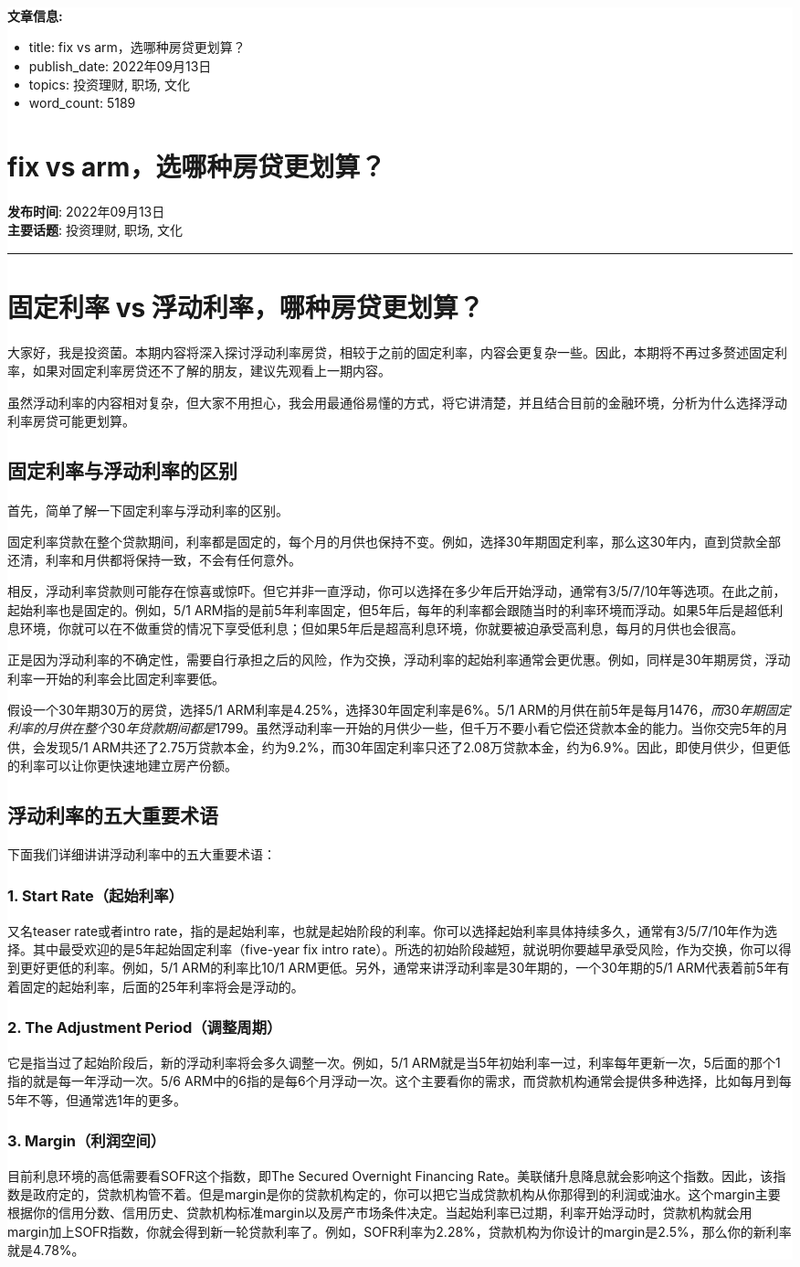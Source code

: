**文章信息:**
- title: fix vs arm，选哪种房贷更划算？
- publish_date: 2022年09月13日
- topics: 投资理财, 职场, 文化
- word_count: 5189

# fix vs arm，选哪种房贷更划算？

**发布时间**: 2022年09月13日  
**主要话题**: 投资理财, 职场, 文化

---

# 固定利率 vs 浮动利率，哪种房贷更划算？

大家好，我是投资菌。本期内容将深入探讨浮动利率房贷，相较于之前的固定利率，内容会更复杂一些。因此，本期将不再过多赘述固定利率，如果对固定利率房贷还不了解的朋友，建议先观看上一期内容。

虽然浮动利率的内容相对复杂，但大家不用担心，我会用最通俗易懂的方式，将它讲清楚，并且结合目前的金融环境，分析为什么选择浮动利率房贷可能更划算。

## 固定利率与浮动利率的区别

首先，简单了解一下固定利率与浮动利率的区别。

固定利率贷款在整个贷款期间，利率都是固定的，每个月的月供也保持不变。例如，选择30年期固定利率，那么这30年内，直到贷款全部还清，利率和月供都将保持一致，不会有任何意外。

相反，浮动利率贷款则可能存在惊喜或惊吓。但它并非一直浮动，你可以选择在多少年后开始浮动，通常有3/5/7/10年等选项。在此之前，起始利率也是固定的。例如，5/1 ARM指的是前5年利率固定，但5年后，每年的利率都会跟随当时的利率环境而浮动。如果5年后是超低利息环境，你就可以在不做重贷的情况下享受低利息；但如果5年后是超高利息环境，你就要被迫承受高利息，每月的月供也会很高。

正是因为浮动利率的不确定性，需要自行承担之后的风险，作为交换，浮动利率的起始利率通常会更优惠。例如，同样是30年期房贷，浮动利率一开始的利率会比固定利率要低。

假设一个30年期30万的房贷，选择5/1 ARM利率是4.25%，选择30年固定利率是6%。5/1 ARM的月供在前5年是每月$1476，而30年期固定利率的月供在整个30年贷款期间都是$1799。虽然浮动利率一开始的月供少一些，但千万不要小看它偿还贷款本金的能力。当你交完5年的月供，会发现5/1 ARM共还了2.75万贷款本金，约为9.2%，而30年固定利率只还了2.08万贷款本金，约为6.9%。因此，即使月供少，但更低的利率可以让你更快速地建立房产份额。

## 浮动利率的五大重要术语

下面我们详细讲讲浮动利率中的五大重要术语：

### 1. Start Rate（起始利率）

又名teaser rate或者intro rate，指的是起始利率，也就是起始阶段的利率。你可以选择起始利率具体持续多久，通常有3/5/7/10年作为选择。其中最受欢迎的是5年起始固定利率（five-year fix intro rate）。所选的初始阶段越短，就说明你要越早承受风险，作为交换，你可以得到更好更低的利率。例如，5/1 ARM的利率比10/1 ARM更低。另外，通常来讲浮动利率是30年期的，一个30年期的5/1 ARM代表着前5年有着固定的起始利率，后面的25年利率将会是浮动的。

### 2. The Adjustment Period（调整周期）

它是指当过了起始阶段后，新的浮动利率将会多久调整一次。例如，5/1 ARM就是当5年初始利率一过，利率每年更新一次，5后面的那个1指的就是每一年浮动一次。5/6 ARM中的6指的是每6个月浮动一次。这个主要看你的需求，而贷款机构通常会提供多种选择，比如每月到每5年不等，但通常选1年的更多。

### 3. Margin（利润空间）

目前利息环境的高低需要看SOFR这个指数，即The Secured Overnight Financing Rate。美联储升息降息就会影响这个指数。因此，该指数是政府定的，贷款机构管不着。但是margin是你的贷款机构定的，你可以把它当成贷款机构从你那得到的利润或油水。这个margin主要根据你的信用分数、信用历史、贷款机构标准margin以及房产市场条件决定。当起始利率已过期，利率开始浮动时，贷款机构就会用margin加上SOFR指数，你就会得到新一轮贷款利率了。例如，SOFR利率为2.28%，贷款机构为你设计的margin是2.5%，那么你的新利率就是4.78%。
